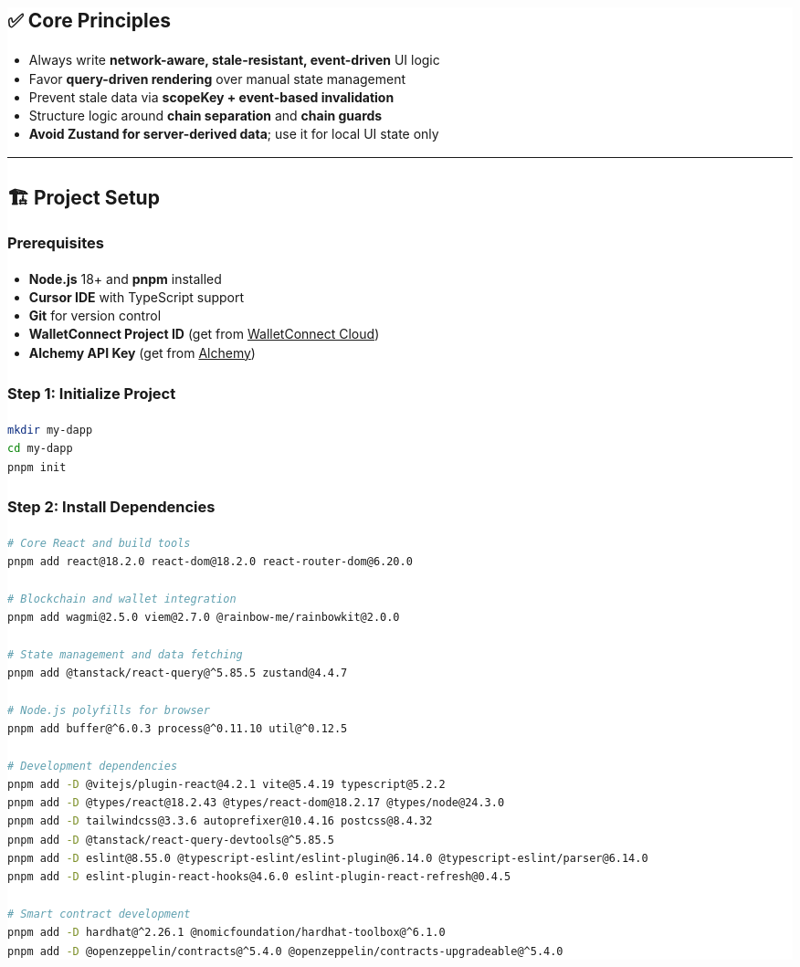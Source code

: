 ## ✅ Core Principles

- Always write **network-aware, stale-resistant, event-driven** UI logic
- Favor **query-driven rendering** over manual state management
- Prevent stale data via **scopeKey + event-based invalidation**
- Structure logic around **chain separation** and **chain guards**
- **Avoid Zustand for server-derived data**; use it for local UI state only

---

## 🏗️ Project Setup

### Prerequisites
- **Node.js** 18+ and **pnpm** installed
- **Cursor IDE** with TypeScript support
- **Git** for version control
- **WalletConnect Project ID** (get from [WalletConnect Cloud](https://cloud.walletconnect.com/))
- **Alchemy API Key** (get from [Alchemy](https://www.alchemy.com/))

### Step 1: Initialize Project
```bash
mkdir my-dapp
cd my-dapp
pnpm init
```

### Step 2: Install Dependencies
```bash
# Core React and build tools
pnpm add react@18.2.0 react-dom@18.2.0 react-router-dom@6.20.0

# Blockchain and wallet integration
pnpm add wagmi@2.5.0 viem@2.7.0 @rainbow-me/rainbowkit@2.0.0

# State management and data fetching
pnpm add @tanstack/react-query@^5.85.5 zustand@4.4.7

# Node.js polyfills for browser
pnpm add buffer@^6.0.3 process@^0.11.10 util@^0.12.5

# Development dependencies
pnpm add -D @vitejs/plugin-react@4.2.1 vite@5.4.19 typescript@5.2.2
pnpm add -D @types/react@18.2.43 @types/react-dom@18.2.17 @types/node@24.3.0
pnpm add -D tailwindcss@3.3.6 autoprefixer@10.4.16 postcss@8.4.32
pnpm add -D @tanstack/react-query-devtools@^5.85.5
pnpm add -D eslint@8.55.0 @typescript-eslint/eslint-plugin@6.14.0 @typescript-eslint/parser@6.14.0
pnpm add -D eslint-plugin-react-hooks@4.6.0 eslint-plugin-react-refresh@0.4.5

# Smart contract development
pnpm add -D hardhat@^2.26.1 @nomicfoundation/hardhat-toolbox@^6.1.0
pnpm add -D @openzeppelin/contracts@^5.4.0 @openzeppelin/contracts-upgradeable@^5.4.0
```
